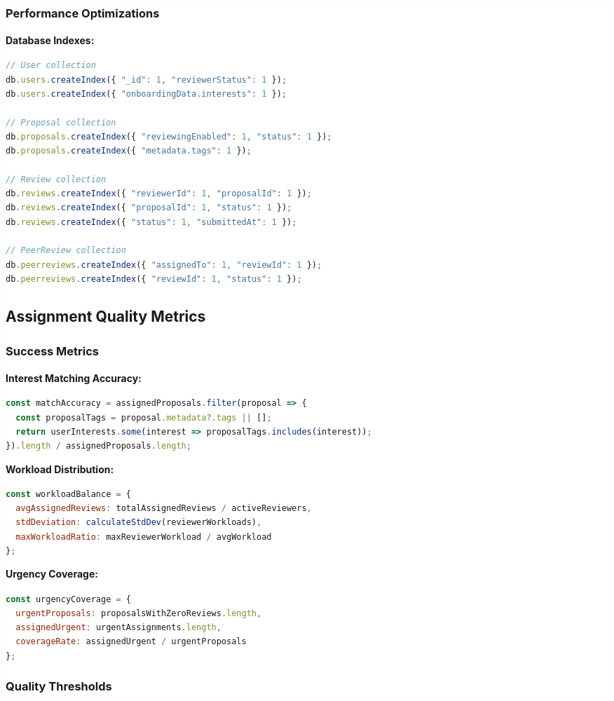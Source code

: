 ### Performance Optimizations

**Database Indexes:**
```javascript
// User collection
db.users.createIndex({ "_id": 1, "reviewerStatus": 1 });
db.users.createIndex({ "onboardingData.interests": 1 });

// Proposal collection  
db.proposals.createIndex({ "reviewingEnabled": 1, "status": 1 });
db.proposals.createIndex({ "metadata.tags": 1 });

// Review collection
db.reviews.createIndex({ "reviewerId": 1, "proposalId": 1 });
db.reviews.createIndex({ "proposalId": 1, "status": 1 });
db.reviews.createIndex({ "status": 1, "submittedAt": 1 });

// PeerReview collection
db.peerreviews.createIndex({ "assignedTo": 1, "reviewId": 1 });
db.peerreviews.createIndex({ "reviewId": 1, "status": 1 });
```

## Assignment Quality Metrics

### Success Metrics

**Interest Matching Accuracy:**
```javascript
const matchAccuracy = assignedProposals.filter(proposal => {
  const proposalTags = proposal.metadata?.tags || [];
  return userInterests.some(interest => proposalTags.includes(interest));
}).length / assignedProposals.length;
```

**Workload Distribution:**
```javascript
const workloadBalance = {
  avgAssignedReviews: totalAssignedReviews / activeReviewers,
  stdDeviation: calculateStdDev(reviewerWorkloads),
  maxWorkloadRatio: maxReviewerWorkload / avgWorkload
};
```

**Urgency Coverage:**
```javascript
const urgencyCoverage = {
  urgentProposals: proposalsWithZeroReviews.length,
  assignedUrgent: urgentAssignments.length,
  coverageRate: assignedUrgent / urgentProposals
};
```

### Quality Thresholds
